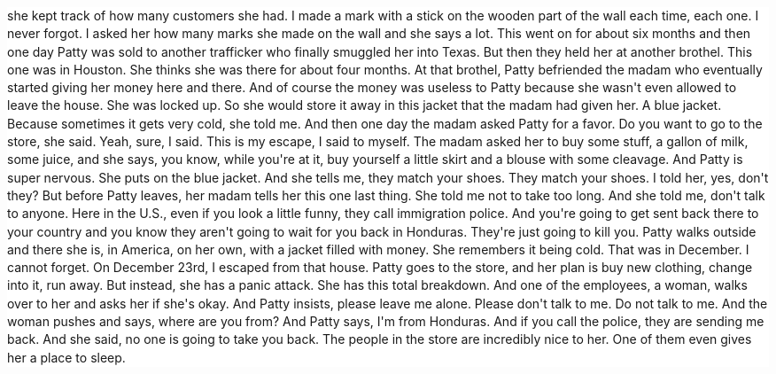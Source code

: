 she kept track of how many customers she had.
I made a mark with a stick on the wooden part of the wall
each time, each one.
I never forgot.
I asked her how many marks she made on the wall
and she says a lot.
This went on for about six months
and then one day Patty was sold to another trafficker
who finally smuggled her into Texas.
But then they held her at another brothel.
This one was in Houston.
She thinks she was there for about four months.
At that brothel, Patty befriended the madam
who eventually started giving her money here and there.
And of course the money was useless to Patty
because she wasn't even allowed to leave the house.
She was locked up.
So she would store it away in this jacket
that the madam had given her.
A blue jacket.
Because sometimes it gets very cold, she told me.
And then one day the madam asked Patty for a favor.
Do you want to go to the store, she said.
Yeah, sure, I said.
This is my escape, I said to myself.
The madam asked her to buy some stuff,
a gallon of milk, some juice,
and she says, you know, while you're at it,
buy yourself a little skirt and a blouse with some cleavage.
And Patty is super nervous.
She puts on the blue jacket.
And she tells me, they match your shoes.
They match your shoes.
I told her, yes, don't they?
But before Patty leaves,
her madam tells her this one last thing.
She told me not to take too long.
And she told me, don't talk to anyone.
Here in the U.S., even if you look a little funny,
they call immigration police.
And you're going to get sent back there to your country
and you know they aren't going to wait
for you back in Honduras.
They're just going to kill you.
Patty walks outside and there she is,
in America, on her own, with a jacket filled with money.
She remembers it being cold.
That was in December. I cannot forget.
On December 23rd, I escaped from that house.
Patty goes to the store,
and her plan is buy new clothing,
change into it, run away.
But instead, she has a panic attack.
She has this total breakdown.
And one of the employees, a woman,
walks over to her and asks her if she's okay.
And Patty insists, please leave me alone.
Please don't talk to me. Do not talk to me.
And the woman pushes and says, where are you from?
And Patty says, I'm from Honduras.
And if you call the police, they are sending me back.
And she said, no one is going to take you back.
The people in the store are incredibly nice to her.
One of them even gives her a place to sleep.